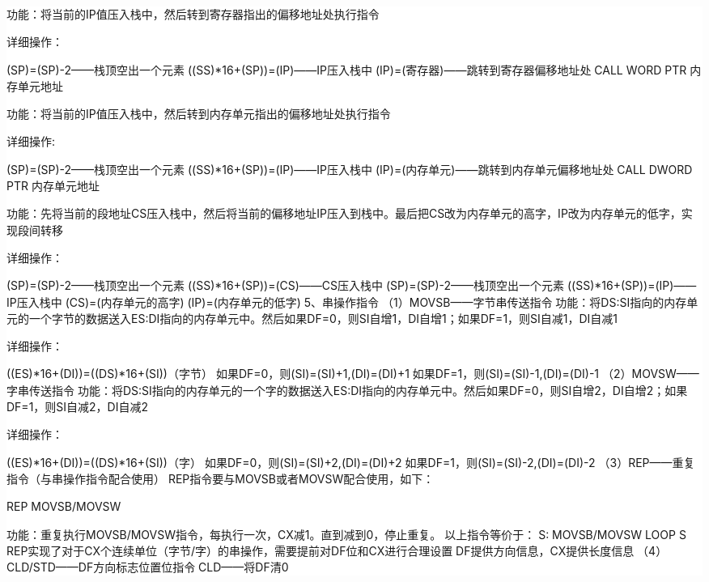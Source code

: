 功能：将当前的IP值压入栈中，然后转到寄存器指出的偏移地址处执行指令

详细操作：

(SP)=(SP)-2——栈顶空出一个元素
((SS)*16+(SP))=(IP)——IP压入栈中
(IP)=(寄存器)——跳转到寄存器偏移地址处
CALL WORD PTR 内存单元地址

功能：将当前的IP值压入栈中，然后转到内存单元指出的偏移地址处执行指令

详细操作:

(SP)=(SP)-2——栈顶空出一个元素
((SS)*16+(SP))=(IP)——IP压入栈中
(IP)=(内存单元)——跳转到内存单元偏移地址处
CALL DWORD PTR 内存单元地址

功能：先将当前的段地址CS压入栈中，然后将当前的偏移地址IP压入到栈中。最后把CS改为内存单元的高字，IP改为内存单元的低字，实现段间转移

详细操作：

(SP)=(SP)-2——栈顶空出一个元素
((SS)*16+(SP))=(CS)——CS压入栈中
(SP)=(SP)-2——栈顶空出一个元素
((SS)*16+(SP))=(IP)——IP压入栈中
(CS)=(内存单元的高字)
(IP)=(内存单元的低字)
5、串操作指令
（1）MOVSB——字节串传送指令
功能：将DS:SI指向的内存单元的一个字节的数据送入ES:DI指向的内存单元中。然后如果DF=0，则SI自增1，DI自增1；如果DF=1，则SI自减1，DI自减1

详细操作：

((ES)*16+(DI))=((DS)*16+(SI))（字节）
如果DF=0，则(SI)=(SI)+1,(DI)=(DI)+1
如果DF=1，则(SI)=(SI)-1,(DI)=(DI)-1
（2）MOVSW——字串传送指令
功能：将DS:SI指向的内存单元的一个字的数据送入ES:DI指向的内存单元中。然后如果DF=0，则SI自增2，DI自增2；如果DF=1，则SI自减2，DI自减2

详细操作：

((ES)*16+(DI))=((DS)*16+(SI))（字）
如果DF=0，则(SI)=(SI)+2,(DI)=(DI)+2
如果DF=1，则(SI)=(SI)-2,(DI)=(DI)-2
（3）REP——重复指令（与串操作指令配合使用）
REP指令要与MOVSB或者MOVSW配合使用，如下：

REP MOVSB/MOVSW

功能：重复执行MOVSB/MOVSW指令，每执行一次，CX减1。直到减到0，停止重复。
以上指令等价于：
S:  MOVSB/MOVSW
    LOOP S
REP实现了对于CX个连续单位（字节/字）的串操作，需要提前对DF位和CX进行合理设置
DF提供方向信息，CX提供长度信息
（4）CLD/STD——DF方向标志位置位指令
CLD——将DF清0
